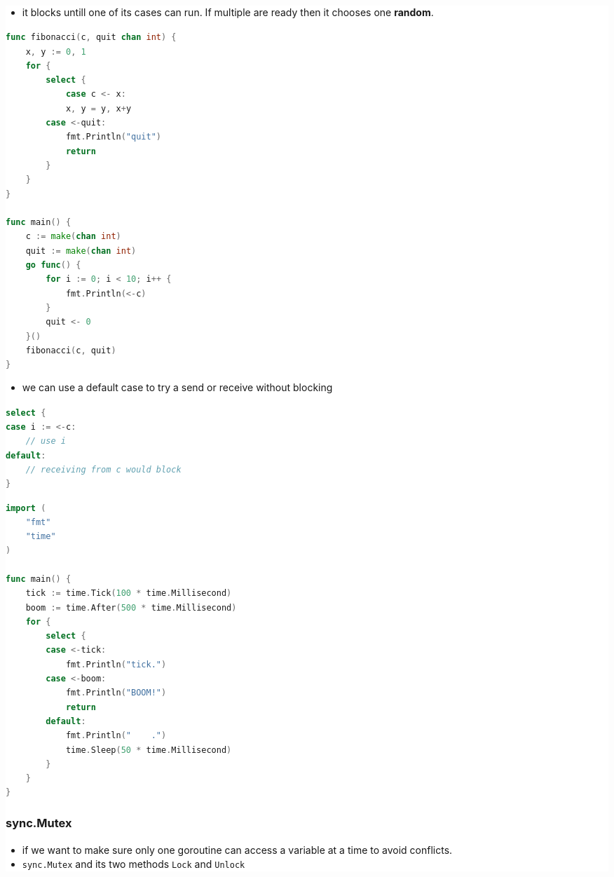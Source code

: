 - it blocks untill one of its cases can run. If multiple are ready then it chooses one **random**.

```go
func fibonacci(c, quit chan int) {
	x, y := 0, 1
	for {
		select {
			case c <- x:
			x, y = y, x+y
		case <-quit:
			fmt.Println("quit")
			return
		}
	}
}

func main() {
	c := make(chan int)
	quit := make(chan int)
	go func() {
		for i := 0; i < 10; i++ {
			fmt.Println(<-c)
		}
		quit <- 0
	}()
	fibonacci(c, quit)
}
```
- we can use a default case to try a send or receive without blocking
```go
select {
case i := <-c:
    // use i
default:
    // receiving from c would block
}
```
```go
import (
	"fmt"
	"time"
)

func main() {
	tick := time.Tick(100 * time.Millisecond)
	boom := time.After(500 * time.Millisecond)
	for {
		select {
		case <-tick:
			fmt.Println("tick.")
		case <-boom:
			fmt.Println("BOOM!")
			return
		default:
			fmt.Println("    .")
			time.Sleep(50 * time.Millisecond)
		}
	}
}
```
### sync.Mutex
- if we want to make sure only one goroutine can access a variable at a time to avoid conflicts.
- `sync.Mutex` and its two methods `Lock` and `Unlock`
